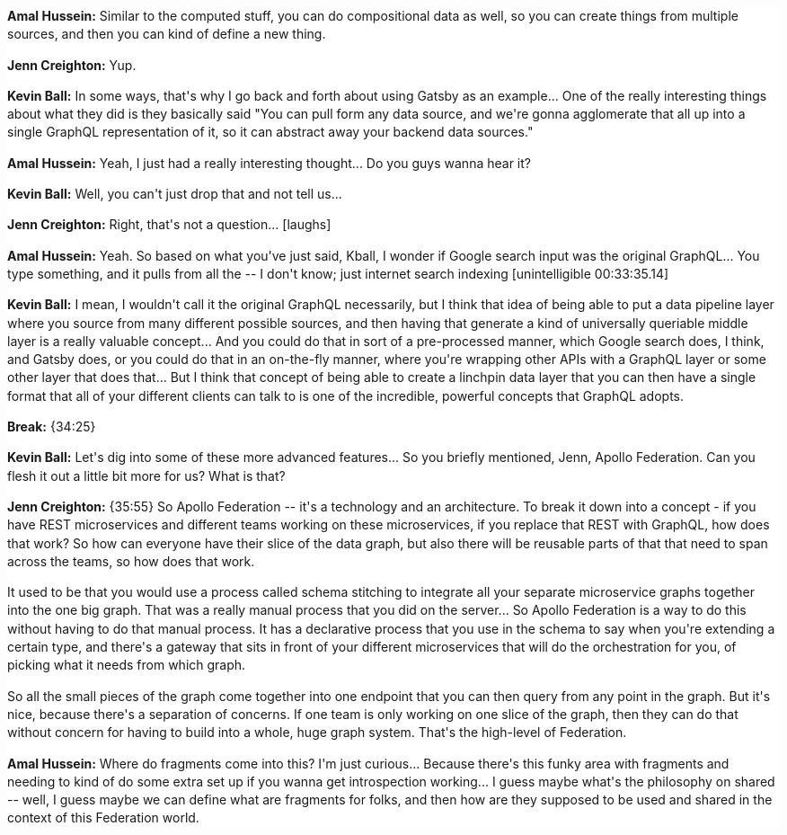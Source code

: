 **Amal Hussein:** Similar to the computed stuff, you can do compositional data as well, so you can create things from multiple sources, and then you can kind of define a new thing.

**Jenn Creighton:** Yup.

**Kevin Ball:** In some ways, that's why I go back and forth about using Gatsby as an example... One of the really interesting things about what they did is they basically said "You can pull form any data source, and we're gonna agglomerate that all up into a single GraphQL representation of it, so it can abstract away your backend data sources."

**Amal Hussein:** Yeah, I just had a really interesting thought... Do you guys wanna hear it?

**Kevin Ball:** Well, you can't just drop that and not tell us...

**Jenn Creighton:** Right, that's not a question... \[laughs\]

**Amal Hussein:** Yeah. So based on what you've just said, Kball, I wonder if Google search input was the original GraphQL... You type something, and it pulls from all the -- I don't know; just internet search indexing \[unintelligible 00:33:35.14\]

**Kevin Ball:** I mean, I wouldn't call it the original GraphQL necessarily, but I think that idea of being able to put a data pipeline layer where you source from many different possible sources, and then having that generate a kind of universally queriable middle layer is a really valuable concept... And you could do that in sort of a pre-processed manner, which Google search does, I think, and Gatsby does, or you could do that in an on-the-fly manner, where you're wrapping other APIs with a GraphQL layer or some other layer that does that... But I think that concept of being able to create a linchpin data layer that you can then have a single format that all of your different clients can talk to is one of the incredible, powerful concepts that GraphQL adopts.

**Break:** \{34:25\}

**Kevin Ball:** Let's dig into some of these more advanced features... So you briefly mentioned, Jenn, Apollo Federation. Can you flesh it out a little bit more for us? What is that?

**Jenn Creighton:** \{35:55\} So Apollo Federation -- it's a technology and an architecture. To break it down into a concept - if you have REST microservices and different teams working on these microservices, if you replace that REST with GraphQL, how does that work? So how can everyone have their slice of the data graph, but also there will be reusable parts of that that need to span across the teams, so how does that work.

It used to be that you would use a process called schema stitching to integrate all your separate microservice graphs together into the one big graph. That was a really manual process that you did on the server... So Apollo Federation is a way to do this without having to do that manual process. It has a declarative process that you use in the schema to say when you're extending a certain type, and there's a gateway that sits in front of your different microservices that will do the orchestration for you, of picking what it needs from which graph.

So all the small pieces of the graph come together into one endpoint that you can then query from any point in the graph. But it's nice, because there's a separation of concerns. If one team is only working on one slice of the graph, then they can do that without concern for having to build into a whole, huge graph system. That's the high-level of Federation.

**Amal Hussein:** Where do fragments come into this? I'm just curious... Because there's this funky area with fragments and needing to kind of do some extra set up if you wanna get introspection working... I guess maybe what's the philosophy on shared -- well, I guess maybe we can define what are fragments for folks, and then how are they supposed to be used and shared in the context of this Federation world.
